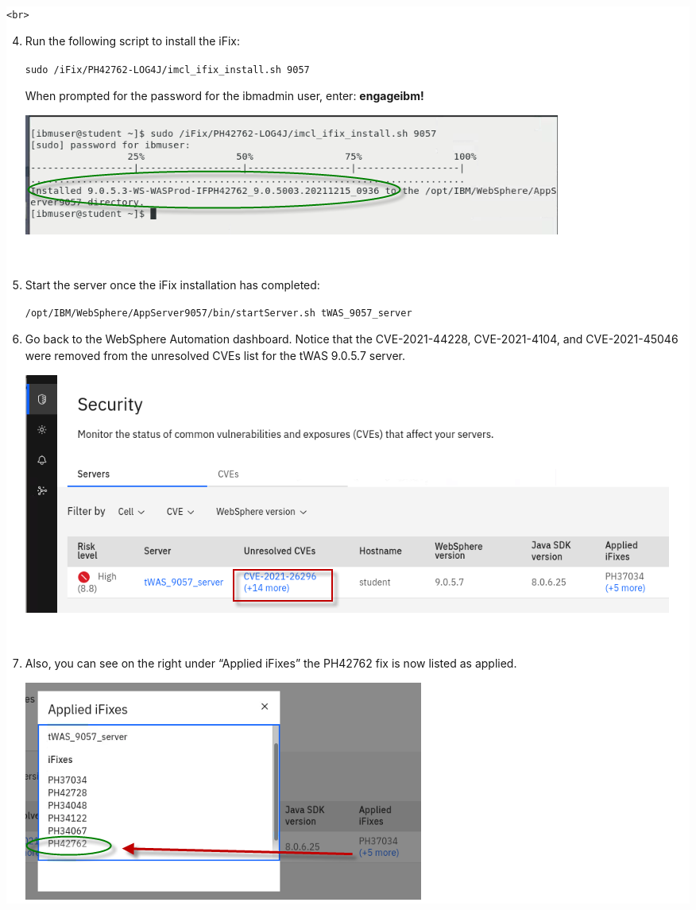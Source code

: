     <br>
	
4.  Run the following script to install the iFix:

        sudo /iFix/PH42762-LOG4J/imcl_ifix_install.sh 9057

    When prompted for the password for the ibmadmin user, enter: **engageibm!**

    ![](./lab1-media/media/image34.png)
	
	<br>

5.  Start the server once the iFix installation has completed:

        /opt/IBM/WebSphere/AppServer9057/bin/startServer.sh tWAS_9057_server

6.  Go back to the WebSphere Automation dashboard. Notice that the CVE-2021-44228, CVE-2021-4104, and CVE-2021-45046 were removed from the unresolved CVEs list for the tWAS 9.0.5.7 server.

    ![cves resolved](./lab1-media/media/image35.png)

    <br>

7.	Also, you can see on the right under “Applied iFixes” the PH42762 fix is now listed as applied. 


    ![ifix applied](./lab1-media/media/image36.png)
